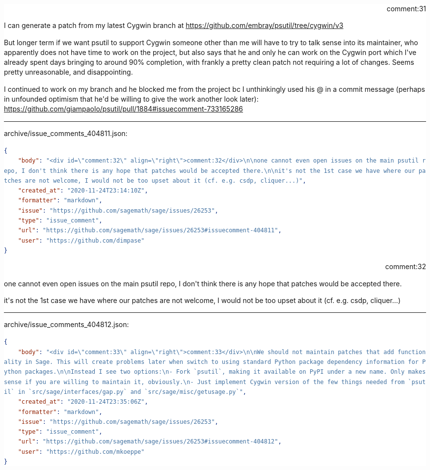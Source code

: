 <div id="comment:31" align="right">comment:31</div>

I can generate a patch from my latest Cygwin branch at https://github.com/embray/psutil/tree/cygwin/v3

But longer term if we want psutil to support Cygwin someone other than me will have to try to talk sense into its maintainer, who apparently does not have time to work on the project, but also says that he and only he can work on the Cygwin port which I've already spent days bringing to around 90% completion, with frankly a pretty clean patch not requiring a lot of changes. Seems pretty unreasonable, and disappointing.

I continued to work on my branch and he blocked me from the project bc I unthinkingly used his @ in a commit message (perhaps in unfounded optimism that he'd be willing to give the work another look later): https://github.com/giampaolo/psutil/pull/1884#issuecomment-733165286



---

archive/issue_comments_404811.json:
```json
{
    "body": "<div id=\"comment:32\" align=\"right\">comment:32</div>\n\none cannot even open issues on the main psutil repo, I don't think there is any hope that patches would be accepted there.\n\nit's not the 1st case we have where our patches are not welcome, I would not be too upset about it (cf. e.g. csdp, cliquer...)",
    "created_at": "2020-11-24T23:14:10Z",
    "formatter": "markdown",
    "issue": "https://github.com/sagemath/sage/issues/26253",
    "type": "issue_comment",
    "url": "https://github.com/sagemath/sage/issues/26253#issuecomment-404811",
    "user": "https://github.com/dimpase"
}
```

<div id="comment:32" align="right">comment:32</div>

one cannot even open issues on the main psutil repo, I don't think there is any hope that patches would be accepted there.

it's not the 1st case we have where our patches are not welcome, I would not be too upset about it (cf. e.g. csdp, cliquer...)



---

archive/issue_comments_404812.json:
```json
{
    "body": "<div id=\"comment:33\" align=\"right\">comment:33</div>\n\nWe should not maintain patches that add functionality in Sage. This will create problems later when switch to using standard Python package dependency information for Python packages.\n\nInstead I see two options:\n- Fork `psutil`, making it available on PyPI under a new name. Only makes sense if you are willing to maintain it, obviously.\n- Just implement Cygwin version of the few things needed from `psutil` in `src/sage/interfaces/gap.py` and `src/sage/misc/getusage.py`",
    "created_at": "2020-11-24T23:35:06Z",
    "formatter": "markdown",
    "issue": "https://github.com/sagemath/sage/issues/26253",
    "type": "issue_comment",
    "url": "https://github.com/sagemath/sage/issues/26253#issuecomment-404812",
    "user": "https://github.com/mkoeppe"
}
```
